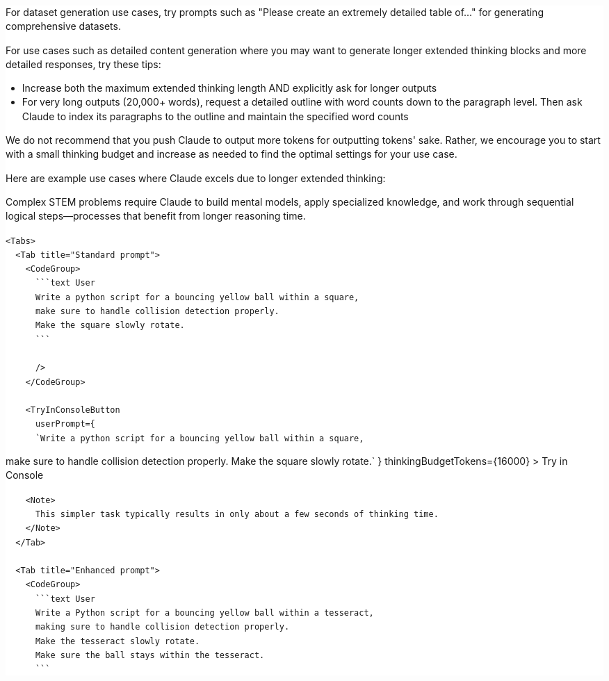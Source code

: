 For dataset generation use cases, try prompts such as "Please create an extremely detailed table of..." for generating comprehensive datasets.

For use cases such as detailed content generation where you may want to generate longer extended thinking blocks and more detailed responses, try these tips:

* Increase both the maximum extended thinking length AND explicitly ask for longer outputs
* For very long outputs (20,000+ words), request a detailed outline with word counts down to the paragraph level. Then ask Claude to index its paragraphs to the outline and maintain the specified word counts

<Warning>
  We do not recommend that you push Claude to output more tokens for outputting tokens' sake. Rather, we encourage you to start with a small thinking budget and increase as needed to find the optimal settings for your use case.
</Warning>

Here are example use cases where Claude excels due to longer extended thinking:

<AccordionGroup>
  <Accordion title="Complex STEM problems">
    Complex STEM problems require Claude to build mental models, apply specialized knowledge, and work through sequential logical steps—processes that benefit from longer reasoning time.

    <Tabs>
      <Tab title="Standard prompt">
        <CodeGroup>
          ```text User
          Write a python script for a bouncing yellow ball within a square,
          make sure to handle collision detection properly.
          Make the square slowly rotate.
          ```

          />
        </CodeGroup>

        <TryInConsoleButton
          userPrompt={
          `Write a python script for a bouncing yellow ball within a square,
make sure to handle collision detection properly.
Make the square slowly rotate.`
        }
          thinkingBudgetTokens={16000}
        >
          Try in Console
        </TryInConsoleButton>

        <Note>
          This simpler task typically results in only about a few seconds of thinking time.
        </Note>
      </Tab>

      <Tab title="Enhanced prompt">
        <CodeGroup>
          ```text User
          Write a Python script for a bouncing yellow ball within a tesseract, 
          making sure to handle collision detection properly. 
          Make the tesseract slowly rotate. 
          Make sure the ball stays within the tesseract.
          ```
